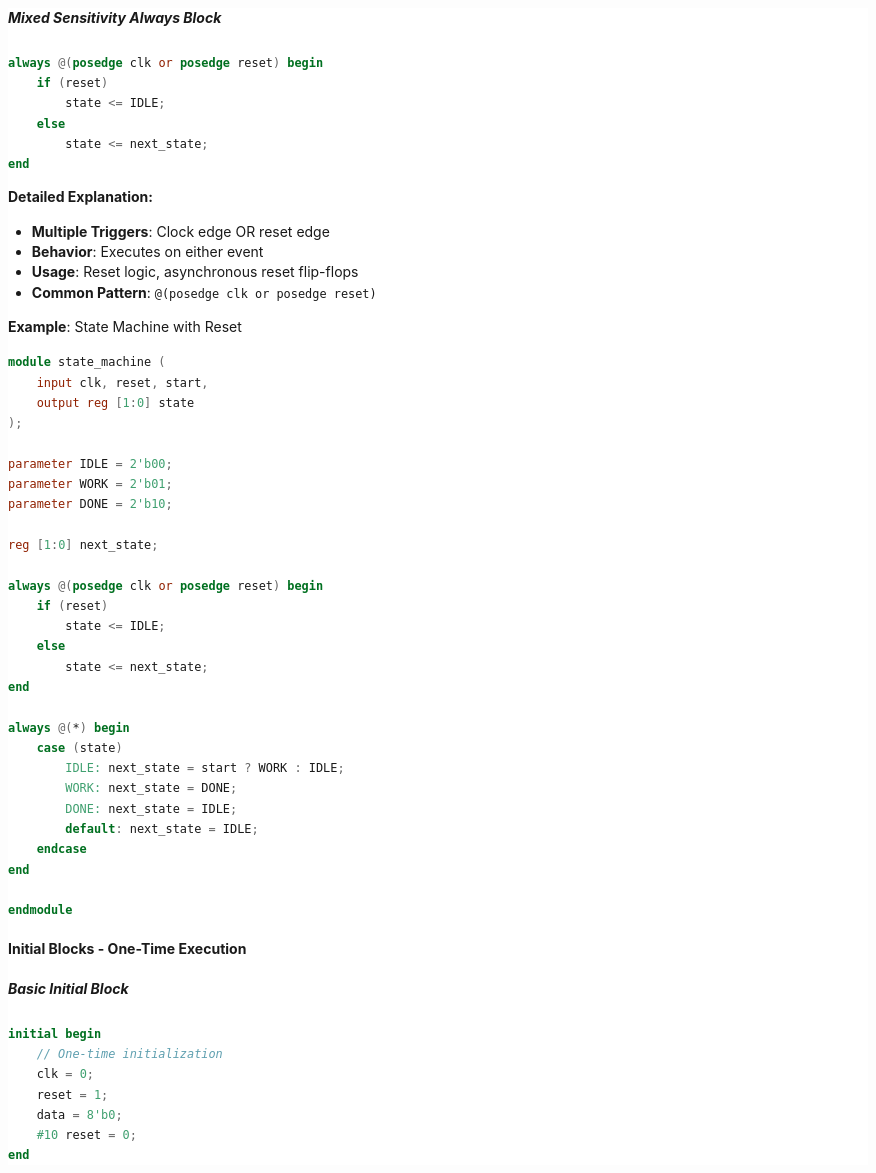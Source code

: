 ##### Mixed Sensitivity Always Block
```verilog
always @(posedge clk or posedge reset) begin
    if (reset)
        state <= IDLE;
    else
        state <= next_state;
end
```

**Detailed Explanation:**
- **Multiple Triggers**: Clock edge OR reset edge
- **Behavior**: Executes on either event
- **Usage**: Reset logic, asynchronous reset flip-flops
- **Common Pattern**: `@(posedge clk or posedge reset)`

**Example**: State Machine with Reset
```verilog
module state_machine (
    input clk, reset, start,
    output reg [1:0] state
);

parameter IDLE = 2'b00;
parameter WORK = 2'b01;
parameter DONE = 2'b10;

reg [1:0] next_state;

always @(posedge clk or posedge reset) begin
    if (reset)
        state <= IDLE;
    else
        state <= next_state;
end

always @(*) begin
    case (state)
        IDLE: next_state = start ? WORK : IDLE;
        WORK: next_state = DONE;
        DONE: next_state = IDLE;
        default: next_state = IDLE;
    endcase
end

endmodule
```

#### Initial Blocks - One-Time Execution

##### Basic Initial Block
```verilog
initial begin
    // One-time initialization
    clk = 0;
    reset = 1;
    data = 8'b0;
    #10 reset = 0;
end
```
